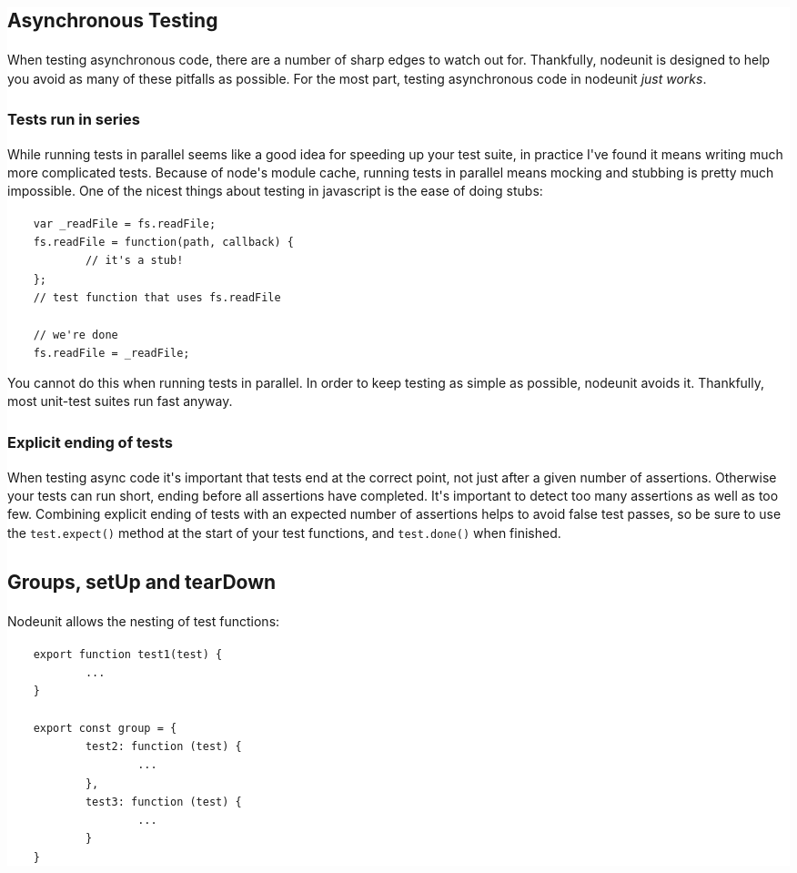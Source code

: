
Asynchronous Testing
--------------------

When testing asynchronous code, there are a number of sharp edges to watch out
for. Thankfully, nodeunit is designed to help you avoid as many of these
pitfalls as possible. For the most part, testing asynchronous code in nodeunit
_just works_.


### Tests run in series

While running tests in parallel seems like a good idea for speeding up your
test suite, in practice I've found it means writing much more complicated
tests. Because of node's module cache, running tests in parallel means mocking
and stubbing is pretty much impossible. One of the nicest things about testing
in javascript is the ease of doing stubs:

		var _readFile = fs.readFile;
		fs.readFile = function(path, callback) {
				// it's a stub!
		};
		// test function that uses fs.readFile

		// we're done
		fs.readFile = _readFile;

You cannot do this when running tests in parallel. In order to keep testing as
simple as possible, nodeunit avoids it. Thankfully, most unit-test suites run
fast anyway.


### Explicit ending of tests

When testing async code it's important that tests end at the correct point, not
just after a given number of assertions. Otherwise your tests can run short,
ending before all assertions have completed. It's important to detect too
many assertions as well as too few. Combining explicit ending of tests with
an expected number of assertions helps to avoid false test passes, so be sure
to use the `test.expect()` method at the start of your test functions, and
`test.done()` when finished.


Groups, setUp and tearDown
--------------------------

Nodeunit allows the nesting of test functions:

		export function test1(test) {
				...
		}

		export const group = {
				test2: function (test) {
						...
				},
				test3: function (test) {
						...
				}
		}
